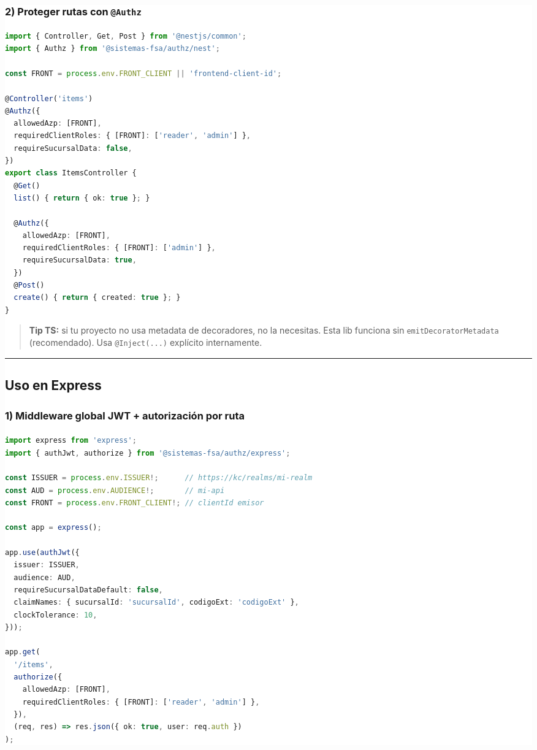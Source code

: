 ### 2) Proteger rutas con `@Authz`

```ts
import { Controller, Get, Post } from '@nestjs/common';
import { Authz } from '@sistemas-fsa/authz/nest';

const FRONT = process.env.FRONT_CLIENT || 'frontend-client-id';

@Controller('items')
@Authz({
  allowedAzp: [FRONT],
  requiredClientRoles: { [FRONT]: ['reader', 'admin'] },
  requireSucursalData: false,
})
export class ItemsController {
  @Get()
  list() { return { ok: true }; }

  @Authz({
    allowedAzp: [FRONT],
    requiredClientRoles: { [FRONT]: ['admin'] },
    requireSucursalData: true,
  })
  @Post()
  create() { return { created: true }; }
}
```

> **Tip TS:** si tu proyecto no usa metadata de decoradores, no la necesitas. Esta lib funciona sin `emitDecoratorMetadata` (recomendado). Usa `@Inject(...)` explícito internamente.

---

## Uso en Express

### 1) Middleware global JWT + autorización por ruta

```ts
import express from 'express';
import { authJwt, authorize } from '@sistemas-fsa/authz/express';

const ISSUER = process.env.ISSUER!;      // https://kc/realms/mi-realm
const AUD = process.env.AUDIENCE!;       // mi-api
const FRONT = process.env.FRONT_CLIENT!; // clientId emisor

const app = express();

app.use(authJwt({
  issuer: ISSUER,
  audience: AUD,
  requireSucursalDataDefault: false,
  claimNames: { sucursalId: 'sucursalId', codigoExt: 'codigoExt' },
  clockTolerance: 10,
}));

app.get(
  '/items',
  authorize({
    allowedAzp: [FRONT],
    requiredClientRoles: { [FRONT]: ['reader', 'admin'] },
  }),
  (req, res) => res.json({ ok: true, user: req.auth })
);

```